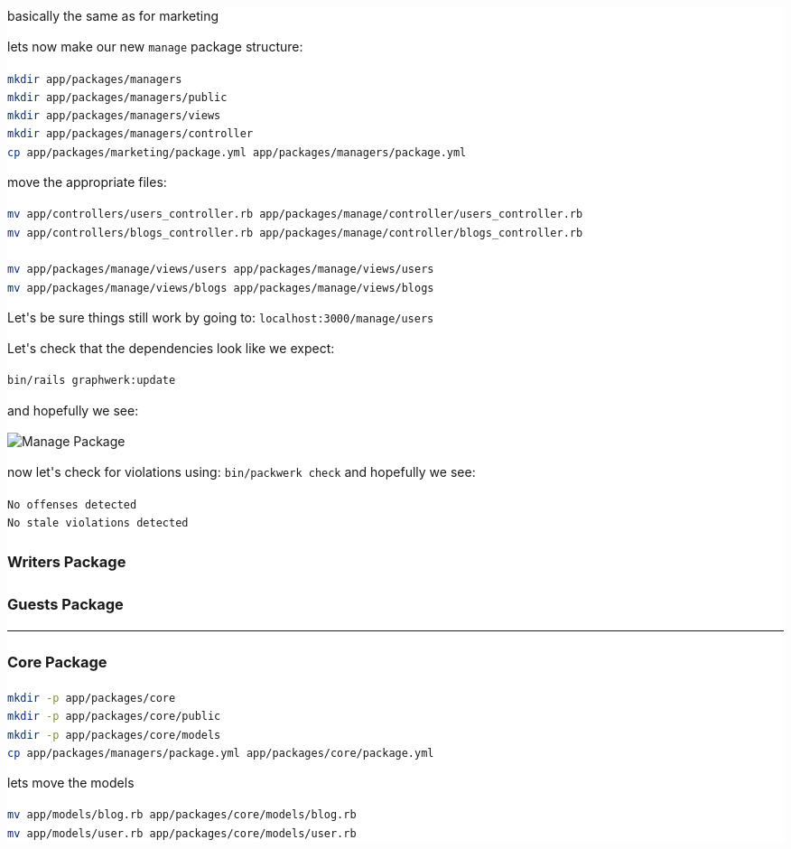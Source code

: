 basically the same as for marketing

lets now make our new `manage` package structure:
```bash
mkdir app/packages/managers
mkdir app/packages/managers/public
mkdir app/packages/managers/views
mkdir app/packages/managers/controller
cp app/packages/marketing/package.yml app/packages/managers/package.yml
```

move the appropriate files:
```bash
mv app/controllers/users_controller.rb app/packages/manage/controller/users_controller.rb
mv app/controllers/blogs_controller.rb app/packages/manage/controller/blogs_controller.rb

mv app/packages/manage/views/users app/packages/manage/views/users
mv app/packages/manage/views/blogs app/packages/manage/views/blogs
```

Let's be sure things still work by going to: `localhost:3000/manage/users`

Let's check that the dependencies look like we expect:

`bin/rails graphwerk:update`

and hopefully we see:

![Manage Package](/images/rails_packwerk_refactor/packwerk_stucture_03_managers.png)

now let's check for violations using: `bin/packwerk check` and hopefully we see:
```
No offenses detected
No stale violations detected
```

### Writers Package

### Guests Package

---------
### Core Package


```bash
mkdir -p app/packages/core
mkdir -p app/packages/core/public
mkdir -p app/packages/core/models
cp app/packages/managers/package.yml app/packages/core/package.yml
```

lets move the models
```bash
mv app/models/blog.rb app/packages/core/models/blog.rb
mv app/models/user.rb app/packages/core/models/user.rb
```
